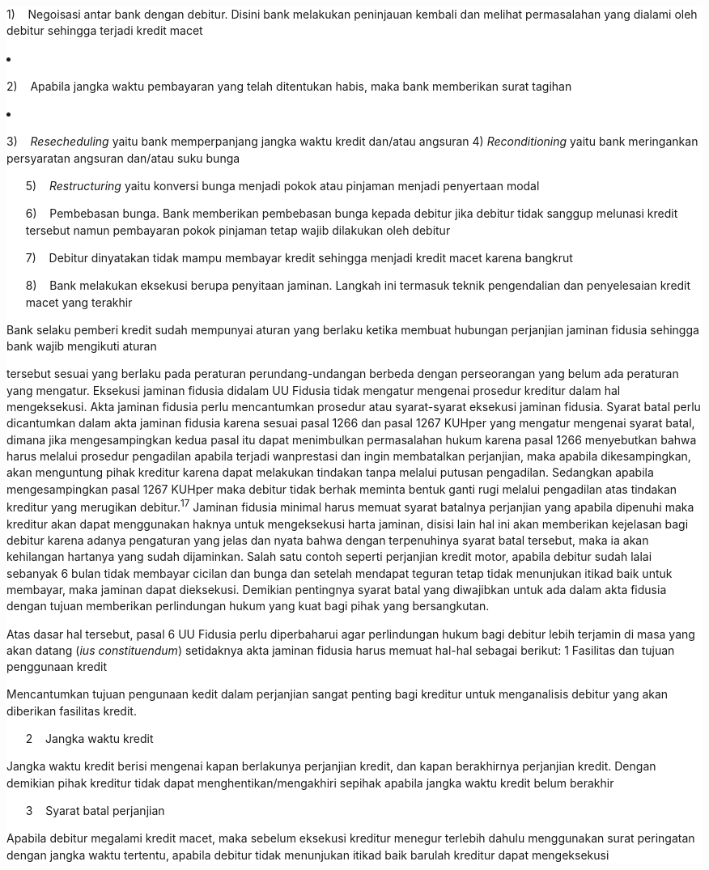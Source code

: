 <p><span class="font4">1) &nbsp;&nbsp;&nbsp;Negoisasi antar bank dengan debitur. Disini bank melakukan peninjauan kembali dan melihat permasalahan yang dialami oleh debitur sehingga terjadi kredit macet</span></p></li>
<li>
<p><span class="font4">2) &nbsp;&nbsp;&nbsp;Apabila jangka waktu pembayaran yang telah ditentukan habis, maka bank memberikan surat tagihan</span></p></li>
<li>
<p><span class="font4">3)</span><span class="font4" style="font-style:italic;"> &nbsp;&nbsp;&nbsp;Resecheduling</span><span class="font4"> yaitu bank memperpanjang jangka waktu kredit dan/atau angsuran 4) </span><span class="font4" style="font-style:italic;">Reconditioning</span><span class="font4"> yaitu bank meringankan persyaratan angsuran dan/atau suku bunga</span></p></li></ul>
<ul style="list-style:none;"><li>
<p><span class="font4">5)</span><span class="font4" style="font-style:italic;"> &nbsp;&nbsp;&nbsp;Restructuring</span><span class="font4"> yaitu konversi bunga menjadi pokok atau pinjaman menjadi penyertaan modal</span></p></li>
<li>
<p><span class="font4">6) &nbsp;&nbsp;&nbsp;Pembebasan bunga. Bank memberikan pembebasan bunga kepada debitur jika debitur tidak sanggup melunasi kredit tersebut namun pembayaran pokok pinjaman tetap wajib dilakukan oleh debitur</span></p></li>
<li>
<p><span class="font4">7) &nbsp;&nbsp;&nbsp;Debitur dinyatakan tidak mampu membayar kredit sehingga menjadi kredit macet karena bangkrut</span></p></li>
<li>
<p><span class="font4">8) &nbsp;&nbsp;&nbsp;Bank melakukan eksekusi berupa penyitaan jaminan. Langkah ini termasuk teknik pengendalian dan penyelesaian kredit macet yang terakhir</span></p></li></ul>
<p><span class="font4">Bank selaku pemberi kredit sudah mempunyai aturan yang berlaku ketika membuat hubungan perjanjian jaminan fidusia sehingga bank wajib mengikuti aturan</span></p>
<p><span class="font4">tersebut sesuai yang berlaku pada peraturan perundang-undangan berbeda dengan perseorangan yang belum ada peraturan yang mengatur. Eksekusi jaminan fidusia didalam UU Fidusia tidak mengatur mengenai prosedur kreditur dalam hal mengeksekusi. Akta jaminan fidusia perlu mencantumkan prosedur atau syarat-syarat eksekusi jaminan fidusia. Syarat batal perlu dicantumkan dalam akta jaminan fidusia karena sesuai pasal 1266 dan pasal 1267 KUHper yang mengatur mengenai syarat batal, dimana jika mengesampingkan kedua pasal itu dapat menimbulkan permasalahan hukum karena pasal 1266 menyebutkan bahwa harus melalui prosedur pengadilan apabila terjadi wanprestasi dan ingin membatalkan perjanjian, maka apabila dikesampingkan, akan menguntung pihak kreditur karena dapat melakukan tindakan tanpa melalui putusan pengadilan. Sedangkan apabila mengesampingkan pasal 1267 KUHper maka debitur tidak berhak meminta bentuk ganti rugi melalui pengadilan atas tindakan kreditur yang merugikan debitur.<sup>17</sup> Jaminan fidusia minimal harus memuat syarat batalnya perjanjian yang apabila dipenuhi maka kreditur akan dapat menggunakan haknya untuk mengeksekusi harta jaminan, disisi lain hal ini akan memberikan kejelasan bagi debitur karena adanya pengaturan yang jelas dan nyata bahwa dengan terpenuhinya syarat batal tersebut, maka ia akan kehilangan hartanya yang sudah dijaminkan. Salah satu contoh seperti perjanjian kredit motor, apabila debitur sudah lalai sebanyak 6 bulan tidak membayar cicilan dan bunga dan setelah mendapat teguran tetap tidak menunjukan itikad baik untuk membayar, maka jaminan dapat dieksekusi. Demikian pentingnya syarat batal yang diwajibkan untuk ada dalam akta fidusia dengan tujuan memberikan perlindungan hukum yang kuat bagi pihak yang bersangkutan.</span></p>
<p><span class="font4">Atas dasar hal tersebut, pasal 6 UU Fidusia perlu diperbaharui agar perlindungan hukum bagi debitur lebih terjamin di masa yang akan datang (</span><span class="font4" style="font-style:italic;">ius constituendum</span><span class="font4">) setidaknya akta jaminan fidusia harus memuat hal-hal sebagai berikut: 1 Fasilitas dan tujuan penggunaan kredit</span></p>
<p><span class="font4">Mencantumkan tujuan pengunaan kedit dalam perjanjian sangat penting bagi kreditur untuk menganalisis debitur yang akan diberikan fasilitas kredit.</span></p>
<ul style="list-style:none;"><li>
<p><span class="font4">2 &nbsp;&nbsp;&nbsp;Jangka waktu kredit</span></p></li></ul>
<p><span class="font4">Jangka waktu kredit berisi mengenai kapan berlakunya perjanjian kredit, dan kapan berakhirnya perjanjian kredit. Dengan demikian pihak kreditur tidak dapat menghentikan/mengakhiri sepihak apabila jangka waktu kredit belum berakhir</span></p>
<ul style="list-style:none;"><li>
<p><span class="font4">3 &nbsp;&nbsp;&nbsp;Syarat batal perjanjian</span></p></li></ul>
<p><span class="font4">Apabila debitur megalami kredit macet, maka sebelum eksekusi kreditur menegur terlebih dahulu menggunakan surat peringatan dengan jangka waktu tertentu, apabila debitur tidak menunjukan itikad baik barulah kreditur dapat mengeksekusi</span></p>
<ul style="list-style:none;"><li>